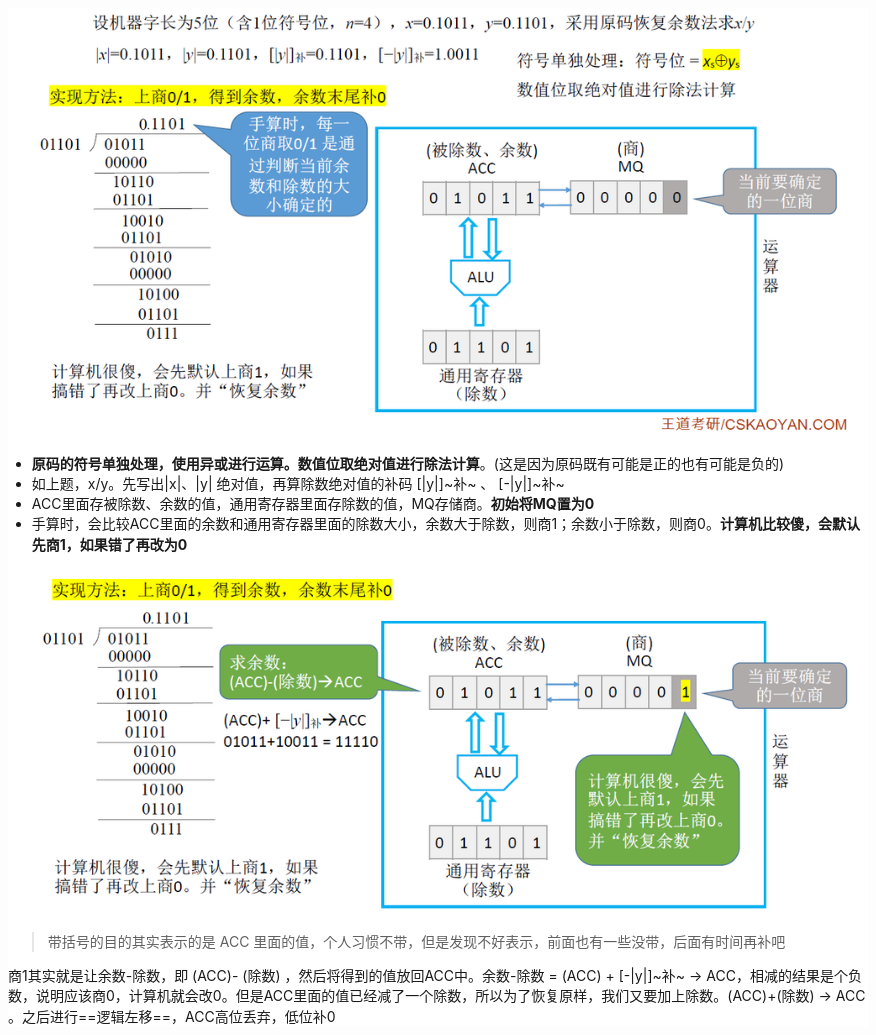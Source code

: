 

![](计组第二章.assets/59.png)

- **原码的符号单独处理，使用异或进行运算。数值位取绝对值进行除法计算**。(这是因为原码既有可能是正的也有可能是负的)
- 如上题，x/y。先写出|x|、|y| 绝对值，再算除数绝对值的补码 [|y|]~补~ 、 [-|y|]~补~
- ACC里面存被除数、余数的值，通用寄存器里面存除数的值，MQ存储商。**初始将MQ置为0**
- 手算时，会比较ACC里面的余数和通用寄存器里面的除数大小，余数大于除数，则商1；余数小于除数，则商0。**计算机比较傻，会默认先商1，如果错了再改为0**

![](计组第二章.assets/61.png)

> 带括号的目的其实表示的是 ACC 里面的值，个人习惯不带，但是发现不好表示，前面也有一些没带，后面有时间再补吧

商1其实就是让余数-除数，即 (ACC)- (除数) ，然后将得到的值放回ACC中。余数-除数 = (ACC) + [-|y|]~补~ -> ACC，相减的结果是个负数，说明应该商0，计算机就会改0。但是ACC里面的值已经减了一个除数，所以为了恢复原样，我们又要加上除数。(ACC)+(除数) -> ACC 。之后进行==逻辑左移==，ACC高位丢弃，低位补0

